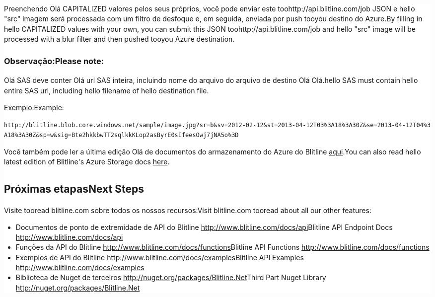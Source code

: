 
<span data-ttu-id="e37c9-143">Preenchendo Olá CAPITALIZED valores pelos seus próprios, você pode enviar este toohttp://api.blitline.com/job JSON e hello "src" imagem será processada com um filtro de desfoque e, em seguida, enviada por push tooyou destino do Azure.</span><span class="sxs-lookup"><span data-stu-id="e37c9-143">By filling in hello CAPITALIZED values with your own, you can submit this JSON toohttp://api.blitline.com/job and hello "src" image will be processed with a blur filter and then pushed tooyou Azure destination.</span></span>

### <a name="please-note"></a><span data-ttu-id="e37c9-144">Observação:</span><span class="sxs-lookup"><span data-stu-id="e37c9-144">Please note:</span></span>
<span data-ttu-id="e37c9-145">Olá SAS deve conter Olá url SAS inteira, incluindo nome do arquivo do arquivo de destino Olá Olá.</span><span class="sxs-lookup"><span data-stu-id="e37c9-145">hello SAS must contain hello entire SAS url, including hello filename of hello destination file.</span></span>

<span data-ttu-id="e37c9-146">Exemplo:</span><span class="sxs-lookup"><span data-stu-id="e37c9-146">Example:</span></span>

    http://blitline.blob.core.windows.net/sample/image.jpg?sr=b&sv=2012-02-12&st=2013-04-12T03%3A18%3A30Z&se=2013-04-12T04%3A18%3A30Z&sp=w&sig=Bte2hkkbwTT2sqlkkKLop2asByrE0sIfeesOwj7jNA5o%3D


<span data-ttu-id="e37c9-147">Você também pode ler a última edição Olá de documentos do armazenamento do Azure do Blitline [aqui](http://www.blitline.com/docs/azure_storage).</span><span class="sxs-lookup"><span data-stu-id="e37c9-147">You can also read hello latest edition of Blitline's Azure Storage docs [here](http://www.blitline.com/docs/azure_storage).</span></span>

## <a name="next-steps"></a><span data-ttu-id="e37c9-148">Próximas etapas</span><span class="sxs-lookup"><span data-stu-id="e37c9-148">Next Steps</span></span>
<span data-ttu-id="e37c9-149">Visite tooread blitline.com sobre todos os nossos recursos:</span><span class="sxs-lookup"><span data-stu-id="e37c9-149">Visit blitline.com tooread about all our other features:</span></span>

* <span data-ttu-id="e37c9-150">Documentos de ponto de extremidade de API do Blitline <http://www.blitline.com/docs/api></span><span class="sxs-lookup"><span data-stu-id="e37c9-150">Blitline API Endpoint Docs <http://www.blitline.com/docs/api></span></span>
* <span data-ttu-id="e37c9-151">Funções da API do Blitline <http://www.blitline.com/docs/functions></span><span class="sxs-lookup"><span data-stu-id="e37c9-151">Blitline API Functions <http://www.blitline.com/docs/functions></span></span>
* <span data-ttu-id="e37c9-152">Exemplos de API do Blitline <http://www.blitline.com/docs/examples></span><span class="sxs-lookup"><span data-stu-id="e37c9-152">Blitline API Examples <http://www.blitline.com/docs/examples></span></span>
* <span data-ttu-id="e37c9-153">Biblioteca de Nuget de terceiros <http://nuget.org/packages/Blitline.Net></span><span class="sxs-lookup"><span data-stu-id="e37c9-153">Third Part Nuget Library <http://nuget.org/packages/Blitline.Net></span></span>

